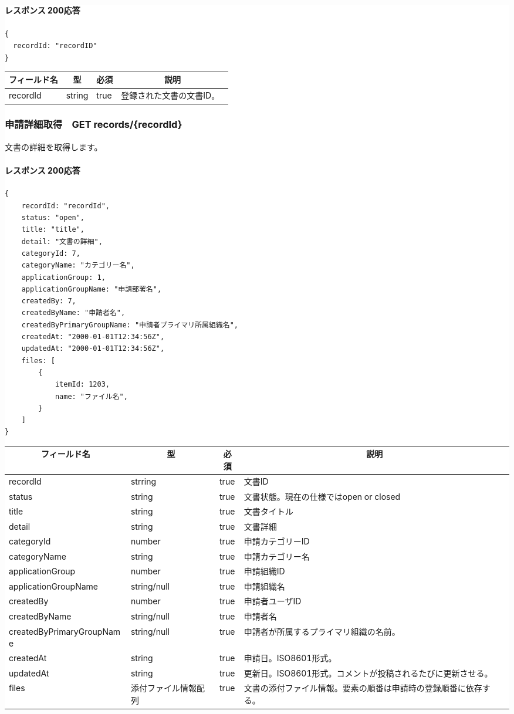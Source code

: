 #### レスポンス 200応答
```
{
  recordId: "recordID"
}
```

フィールド名 | 型 | 必須 | 説明
-- | -- | -- | -- 
recordId |string|true|登録された文書の文書ID。  

### 申請詳細取得　GET records/{recordId}
文書の詳細を取得します。

#### レスポンス 200応答
```
{
    recordId: "recordId",
    status: "open",
    title: "title",
    detail: "文書の詳細",
    categoryId: 7,
    categoryName: "カテゴリー名",
    applicationGroup: 1,
    applicationGroupName: "申請部署名",
    createdBy: 7,
    createdByName: "申請者名",
    createdByPrimaryGroupName: "申請者プライマリ所属組織名",
    createdAt: "2000-01-01T12:34:56Z",
    updatedAt: "2000-01-01T12:34:56Z",
    files: [
        {
            itemId: 1203,
            name: "ファイル名",
        }
    ]
}
```

フィールド名 |型|必須|説明
-- | -- | -- | --
recordId|strring|true|文書ID  
status|string|true|文書状態。現在の仕様ではopen or closed  
title|string|true|文書タイトル  
detail|string|true|文書詳細  
categoryId|number|true|申請カテゴリーID  
categoryName|string|true|申請カテゴリー名  
applicationGroup|number|true|申請組織ID  
applicationGroupName|string/null|true|申請組織名  
createdBy|number|true|申請者ユーザID  
createdByName|string/null|true|申請者名  
createdByPrimaryGroupName|string/null|true|申請者が所属するプライマリ組織の名前。 
createdAt|string|true|申請日。ISO8601形式。
updatedAt|string|true|更新日。ISO8601形式。コメントが投稿されるたびに更新させる。
files|添付ファイル情報配列|true|文書の添付ファイル情報。要素の順番は申請時の登録順番に依存する。  
